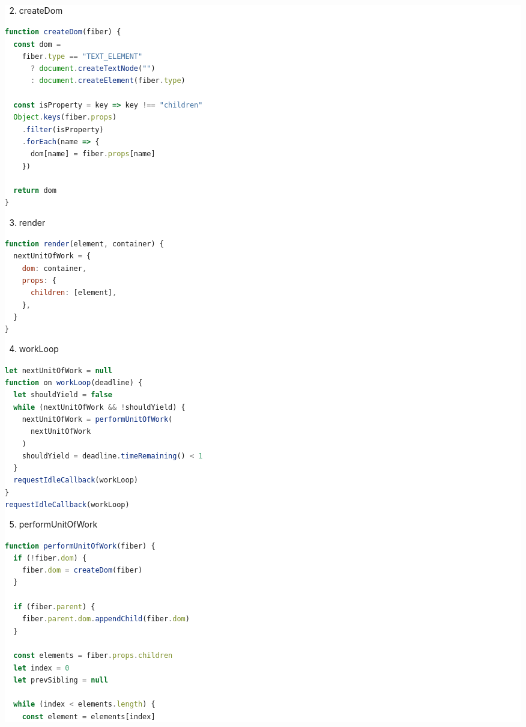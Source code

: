 2. createDom

```javascript
function createDom(fiber) {
  const dom =
    fiber.type == "TEXT_ELEMENT"
      ? document.createTextNode("")
      : document.createElement(fiber.type)

  const isProperty = key => key !== "children"
  Object.keys(fiber.props)
    .filter(isProperty)
    .forEach(name => {
      dom[name] = fiber.props[name]
    })

  return dom
}
```

3. render

```javascript
function render(element, container) {
  nextUnitOfWork = {
    dom: container,
    props: {
      children: [element],
    },
  }
}
```

4. workLoop

```javascript
let nextUnitOfWork = null
function on workLoop(deadline) {
  let shouldYield = false
  while (nextUnitOfWork && !shouldYield) {
    nextUnitOfWork = performUnitOfWork(
      nextUnitOfWork
    )
    shouldYield = deadline.timeRemaining() < 1
  }
  requestIdleCallback(workLoop)
}
requestIdleCallback(workLoop)
```

5. performUnitOfWork

```javascript
function performUnitOfWork(fiber) {
  if (!fiber.dom) {
    fiber.dom = createDom(fiber)
  }

  if (fiber.parent) {
    fiber.parent.dom.appendChild(fiber.dom)
  }

  const elements = fiber.props.children
  let index = 0
  let prevSibling = null

  while (index < elements.length) {
    const element = elements[index]
```